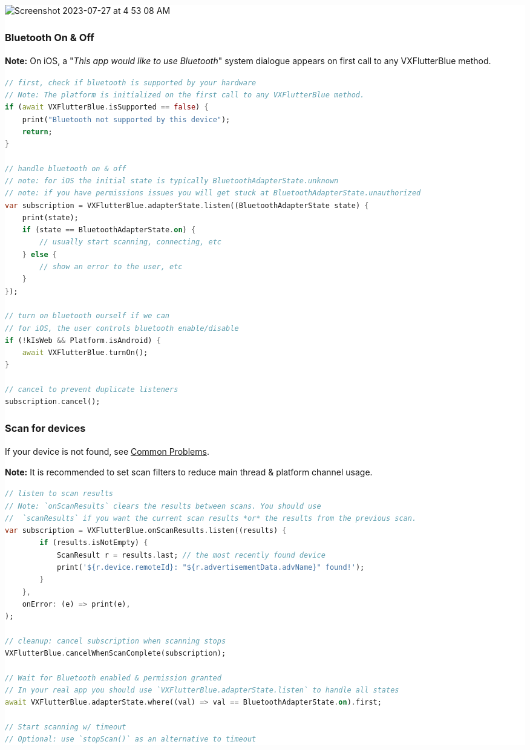 <img width="600" alt="Screenshot 2023-07-27 at 4 53 08 AM" src="https://github.com/boskokg/vx_flutter_blue/assets/1863934/ee37d702-2752-4402-bf26-fc661728c1c3">

### Bluetooth On & Off

**Note:** On iOS, a "_This app would like to use Bluetooth_" system dialogue appears on first call to any VXFlutterBlue method.

```dart
// first, check if bluetooth is supported by your hardware
// Note: The platform is initialized on the first call to any VXFlutterBlue method.
if (await VXFlutterBlue.isSupported == false) {
    print("Bluetooth not supported by this device");
    return;
}

// handle bluetooth on & off
// note: for iOS the initial state is typically BluetoothAdapterState.unknown
// note: if you have permissions issues you will get stuck at BluetoothAdapterState.unauthorized
var subscription = VXFlutterBlue.adapterState.listen((BluetoothAdapterState state) {
    print(state);
    if (state == BluetoothAdapterState.on) {
        // usually start scanning, connecting, etc
    } else {
        // show an error to the user, etc
    }
});

// turn on bluetooth ourself if we can
// for iOS, the user controls bluetooth enable/disable
if (!kIsWeb && Platform.isAndroid) {
    await VXFlutterBlue.turnOn();
}

// cancel to prevent duplicate listeners
subscription.cancel();
```

### Scan for devices

If your device is not found, see [Common Problems](#common-problems).

**Note:** It is recommended to set scan filters to reduce main thread & platform channel usage.

```dart
// listen to scan results
// Note: `onScanResults` clears the results between scans. You should use
//  `scanResults` if you want the current scan results *or* the results from the previous scan.
var subscription = VXFlutterBlue.onScanResults.listen((results) {
        if (results.isNotEmpty) {
            ScanResult r = results.last; // the most recently found device
            print('${r.device.remoteId}: "${r.advertisementData.advName}" found!');
        }
    },
    onError: (e) => print(e),
);

// cleanup: cancel subscription when scanning stops
VXFlutterBlue.cancelWhenScanComplete(subscription);

// Wait for Bluetooth enabled & permission granted
// In your real app you should use `VXFlutterBlue.adapterState.listen` to handle all states
await VXFlutterBlue.adapterState.where((val) => val == BluetoothAdapterState.on).first;

// Start scanning w/ timeout
// Optional: use `stopScan()` as an alternative to timeout
```